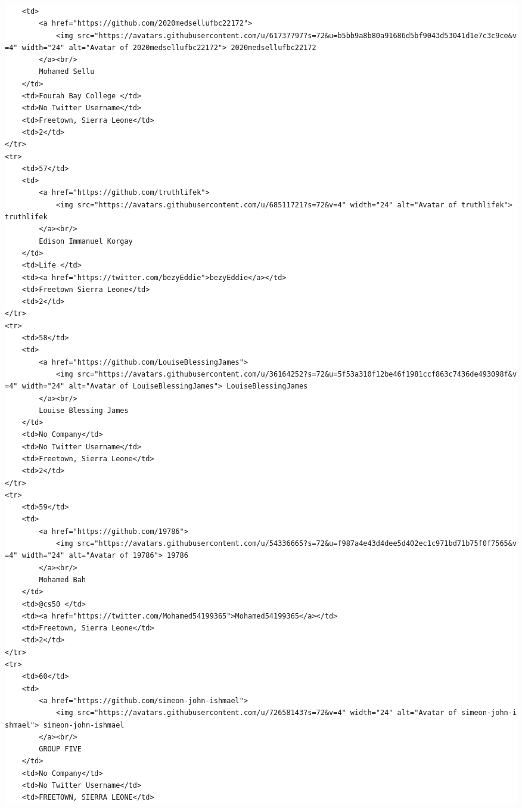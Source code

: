 		<td>
			<a href="https://github.com/2020medsellufbc22172">
				<img src="https://avatars.githubusercontent.com/u/61737797?s=72&u=b5bb9a8b80a91686d5bf9043d53041d1e7c3c9ce&v=4" width="24" alt="Avatar of 2020medsellufbc22172"> 2020medsellufbc22172
			</a><br/>
			Mohamed Sellu
		</td>
		<td>Fourah Bay College </td>
		<td>No Twitter Username</td>
		<td>Freetown, Sierra Leone</td>
		<td>2</td>
	</tr>
	<tr>
		<td>57</td>
		<td>
			<a href="https://github.com/truthlifek">
				<img src="https://avatars.githubusercontent.com/u/68511721?s=72&v=4" width="24" alt="Avatar of truthlifek"> truthlifek
			</a><br/>
			Edison Immanuel Korgay
		</td>
		<td>Life </td>
		<td><a href="https://twitter.com/bezyEddie">bezyEddie</a></td>
		<td>Freetown Sierra Leone</td>
		<td>2</td>
	</tr>
	<tr>
		<td>58</td>
		<td>
			<a href="https://github.com/LouiseBlessingJames">
				<img src="https://avatars.githubusercontent.com/u/36164252?s=72&u=5f53a310f12be46f1981ccf863c7436de493098f&v=4" width="24" alt="Avatar of LouiseBlessingJames"> LouiseBlessingJames
			</a><br/>
			Louise Blessing James
		</td>
		<td>No Company</td>
		<td>No Twitter Username</td>
		<td>Freetown, Sierra Leone</td>
		<td>2</td>
	</tr>
	<tr>
		<td>59</td>
		<td>
			<a href="https://github.com/19786">
				<img src="https://avatars.githubusercontent.com/u/54336665?s=72&u=f987a4e43d4dee5d402ec1c971bd71b75f0f7565&v=4" width="24" alt="Avatar of 19786"> 19786
			</a><br/>
			Mohamed Bah
		</td>
		<td>@cs50 </td>
		<td><a href="https://twitter.com/Mohamed54199365">Mohamed54199365</a></td>
		<td>Freetown, Sierra Leone</td>
		<td>2</td>
	</tr>
	<tr>
		<td>60</td>
		<td>
			<a href="https://github.com/simeon-john-ishmael">
				<img src="https://avatars.githubusercontent.com/u/72658143?s=72&v=4" width="24" alt="Avatar of simeon-john-ishmael"> simeon-john-ishmael
			</a><br/>
			GROUP FIVE
		</td>
		<td>No Company</td>
		<td>No Twitter Username</td>
		<td>FREETOWN, SIERRA LEONE</td>
